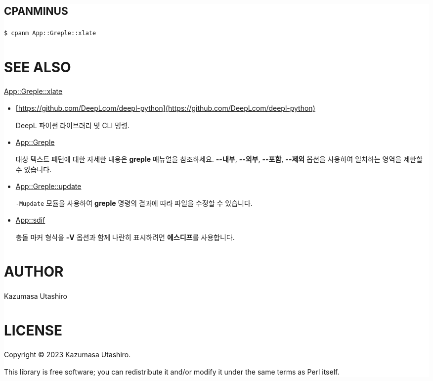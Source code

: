 ## CPANMINUS

    $ cpanm App::Greple::xlate

# SEE ALSO

[App::Greple::xlate](https://metacpan.org/pod/App%3A%3AGreple%3A%3Axlate)

- [https://github.com/DeepLcom/deepl-python](https://github.com/DeepLcom/deepl-python)

    DeepL 파이썬 라이브러리 및 CLI 명령.

- [App::Greple](https://metacpan.org/pod/App%3A%3AGreple)

    대상 텍스트 패턴에 대한 자세한 내용은 **greple** 매뉴얼을 참조하세요. **--내부**, **--외부**, **--포함**, **--제외** 옵션을 사용하여 일치하는 영역을 제한할 수 있습니다.

- [App::Greple::update](https://metacpan.org/pod/App%3A%3AGreple%3A%3Aupdate)

    `-Mupdate` 모듈을 사용하여 **greple** 명령의 결과에 따라 파일을 수정할 수 있습니다.

- [App::sdif](https://metacpan.org/pod/App%3A%3Asdif)

    충돌 마커 형식을 **-V** 옵션과 함께 나란히 표시하려면 **에스디프**를 사용합니다.

# AUTHOR

Kazumasa Utashiro

# LICENSE

Copyright © 2023 Kazumasa Utashiro.

This library is free software; you can redistribute it and/or modify
it under the same terms as Perl itself.
